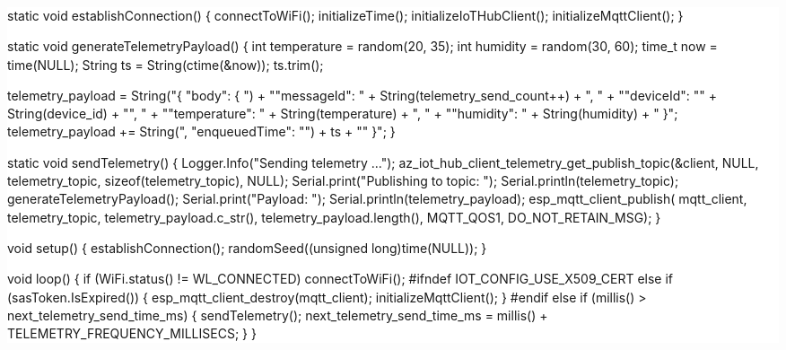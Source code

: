 static void establishConnection()
{
  connectToWiFi();
  initializeTime();
  initializeIoTHubClient();
  initializeMqttClient();
}

static void generateTelemetryPayload()
{
  int temperature = random(20, 35);
  int humidity = random(30, 60);
  time_t now = time(NULL);
  String ts = String(ctime(&now)); ts.trim();

  telemetry_payload = String("{ \"body\": { ")
    + "\"messageId\": " + String(telemetry_send_count++) + ", "
    + "\"deviceId\": \"" + String(device_id) + "\", "
    + "\"temperature\": " + String(temperature) + ", "
    + "\"humidity\": " + String(humidity) + " }";
  telemetry_payload += String(", \"enqueuedTime\": \"") + ts + "\" }";
}

static void sendTelemetry()
{
  Logger.Info("Sending telemetry ...");
  az_iot_hub_client_telemetry_get_publish_topic(&client, NULL, telemetry_topic, sizeof(telemetry_topic), NULL);
  Serial.print("Publishing to topic: "); Serial.println(telemetry_topic);
  generateTelemetryPayload();
  Serial.print("Payload: "); Serial.println(telemetry_payload);
  esp_mqtt_client_publish(
    mqtt_client,
    telemetry_topic,
    telemetry_payload.c_str(),
    telemetry_payload.length(),
    MQTT_QOS1,
    DO_NOT_RETAIN_MSG);
}

void setup()
{
  establishConnection();
  randomSeed((unsigned long)time(NULL));
}

void loop()
{
  if (WiFi.status() != WL_CONNECTED) connectToWiFi();
#ifndef IOT_CONFIG_USE_X509_CERT
  else if (sasToken.IsExpired()) { esp_mqtt_client_destroy(mqtt_client); initializeMqttClient(); }
#endif
  else if (millis() > next_telemetry_send_time_ms)
  {
    sendTelemetry();
    next_telemetry_send_time_ms = millis() + TELEMETRY_FREQUENCY_MILLISECS;
  }
}
